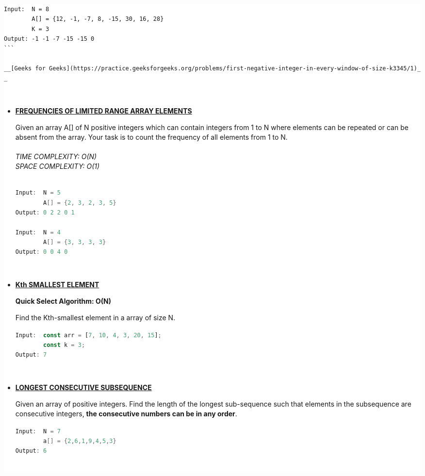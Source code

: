     Input:  N = 8
            A[] = {12, -1, -7, 8, -15, 30, 16, 28}
            K = 3
    Output: -1 -1 -7 -15 -15 0 
    ```

    __[Geeks for Geeks](https://practice.geeksforgeeks.org/problems/first-negative-integer-in-every-window-of-size-k3345/1)__
<BR/>

* __[FREQUENCIES OF LIMITED RANGE ARRAY ELEMENTS](https://github.com/ashish25-bit/data-structure-algorithms/blob/master/Array/Frequencies-Of-Limited-Range-Array-Elements.cpp)__

    Given an array A[] of N positive integers which can contain integers from 1 to N where elements can be repeated or can be absent from the array. Your task is to count the frequency of all elements from 1 to N.

    ###### TIME COMPLEXITY: O(N) <br/> SPACE COMPLEXITY: O(1)

    ```CPP
    Input:  N = 5
            A[] = {2, 3, 2, 3, 5}
    Output: 0 2 2 0 1

    Input:  N = 4
            A[] = {3, 3, 3, 3}
    Output: 0 0 4 0

    ```
<BR/>

* __[Kth SMALLEST ELEMENT](https://github.com/ashish25-bit/data-structure-algorithms/blob/master/Array/Kth-Smallest-Element.js)__

    __Quick Select Algorithm: O(N)__

    Find the Kth-smallest element in a array of size N.

    ```javascript
    Input:  const arr = [7, 10, 4, 3, 20, 15];
            const k = 3;
    Output: 7

    ```
<BR/>

* __[LONGEST CONSECUTIVE SUBSEQUENCE](https://github.com/ashish25-bit/data-structure-algorithms/blob/master/Array/Longest-Consecutive-Subsequence.cpp)__

    Given an array of positive integers. Find the length of the longest sub-sequence such that elements in the subsequence are consecutive integers, __the consecutive numbers can be in any order__.

    ```CPP
    Input:  N = 7
            a[] = {2,6,1,9,4,5,3}
    Output: 6

    ```
<BR/>
